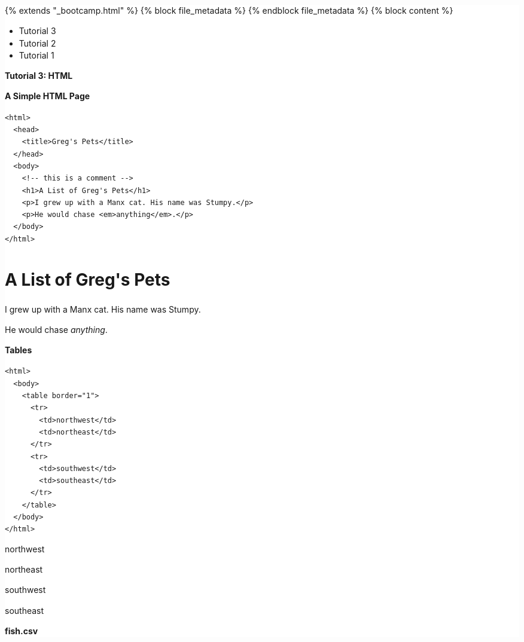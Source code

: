 {% extends "_bootcamp.html" %} {% block file_metadata %}  {% endblock
file_metadata %} {% block content %}

  * Tutorial 3
  * Tutorial 2
  * Tutorial 1

**Tutorial 3: HTML**

**A Simple HTML Page**
    
    <html>
      <head>
        <title>Greg's Pets</title>
      </head>
      <body>
        <!-- this is a comment -->
        <h1>A List of Greg's Pets</h1>
        <p>I grew up with a Manx cat. His name was Stumpy.</p>
        <p>He would chase <em>anything</em>.</p>
      </body>
    </html>

# A List of Greg's Pets

I grew up with a Manx cat. His name was Stumpy.

He would chase _anything_.

**Tables**
    
    <html>
      <body>
        <table border="1">
          <tr>
            <td>northwest</td>
            <td>northeast</td>
          </tr>
          <tr>
            <td>southwest</td>
            <td>southeast</td>
          </tr>
        </table>
      </body>
    </html>

northwest

northeast

southwest

southeast

**fish.csv**
    